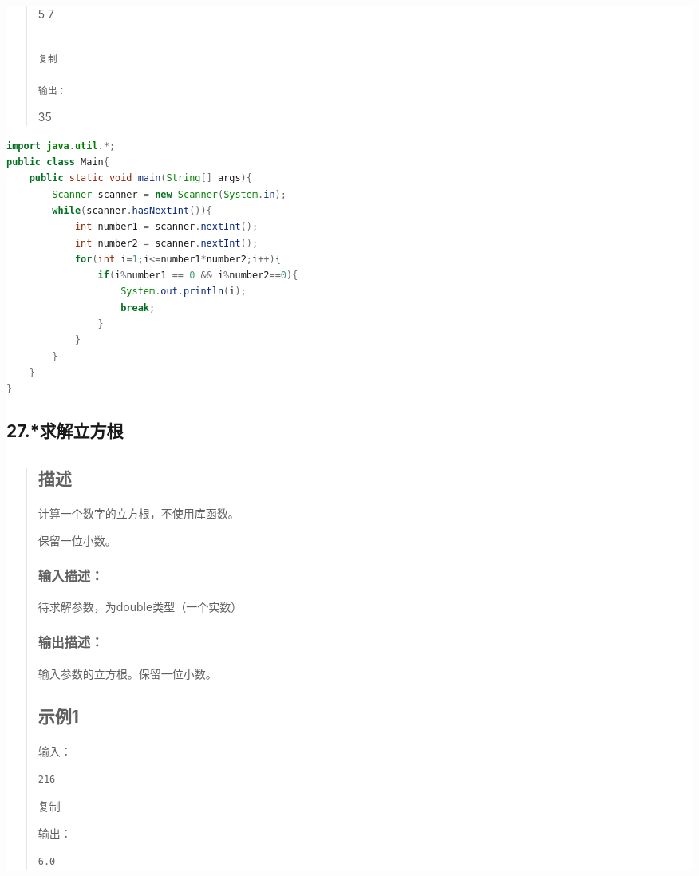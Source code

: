 > 5 7
> ```
>
> 复制
>
> 输出：
>
> ```
> 35
> ```

```java
import java.util.*;
public class Main{
    public static void main(String[] args){
        Scanner scanner = new Scanner(System.in);
        while(scanner.hasNextInt()){
            int number1 = scanner.nextInt();
            int number2 = scanner.nextInt();
            for(int i=1;i<=number1*number2;i++){
                if(i%number1 == 0 && i%number2==0){
                    System.out.println(i);
                    break;
                }
            }
        }
    }
}
```

## 27.*求解立方根

> ## 描述
>
> 计算一个数字的立方根，不使用库函数。
>
> 保留一位小数。
>
> ### 输入描述：
>
> 待求解参数，为double类型（一个实数）
>
> ### 输出描述：
>
> 输入参数的立方根。保留一位小数。
>
> ## 示例1
>
> 输入：
>
> ```
> 216
> ```
>
> 复制
>
> 输出：
>
> ```
> 6.0
> ```
